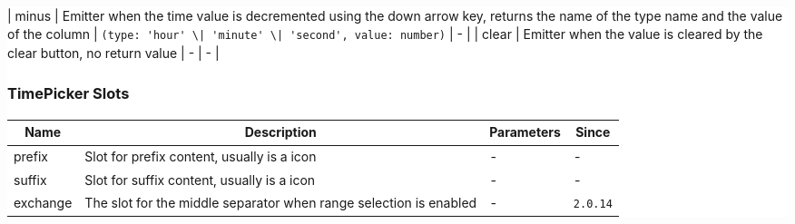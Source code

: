 | minus      | Emitter when the time value is decremented using the down arrow key, returns the name of the type name and the value of the column                                     | `(type: 'hour' \| 'minute' \| 'second', value: number)` | -     |
| clear      | Emitter when the value is cleared by the clear button, no return value                                                                                                 | -                                                       | -     |

### TimePicker Slots

| Name     | Description                                                       | Parameters | Since    |
| -------- | ----------------------------------------------------------------- | ---------- | -------- |
| prefix   | Slot for prefix content, usually is a icon                        | -          | -        |
| suffix   | Slot for suffix content, usually is a icon                        | -          | -        |
| exchange | The slot for the middle separator when range selection is enabled | -          | `2.0.14` |
